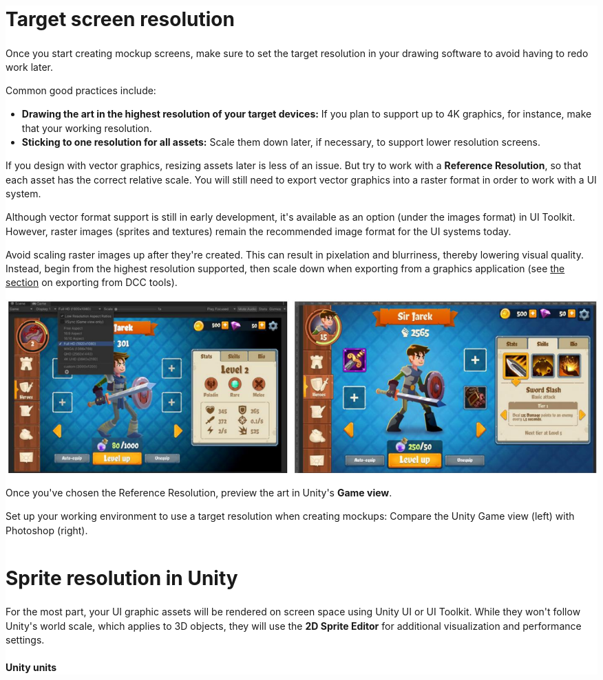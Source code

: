 # Target screen resolution

Once you start creating mockup screens, make sure to set the target resolution in your drawing software to avoid having to redo work later.

Common good practices include:

- **Drawing the art in the highest resolution of your target devices:** If you plan to support up to 4K graphics, for instance, make that your working resolution.
- **Sticking to one resolution for all assets:** Scale them down later, if necessary, to support lower resolution screens.

If you design with vector graphics, resizing assets later is less of an issue. But try to work with a **Reference Resolution**, so that each asset has the correct relative scale. You will still need to export vector graphics into a raster format in order to work with a UI system.

Although vector format support is still in early development, it's available as an option (under the images format) in UI Toolkit. However, raster images (sprites and textures) remain the recommended image format for the UI systems today.

Avoid scaling raster images up after they're created. This can result in pixelation and blurriness, thereby lowering visual quality. Instead, begin from the highest resolution supported, then scale down when exporting from a graphics application (see [the section](#page-35-0) on exporting from DCC tools).

![](_page_31_Picture_9.jpeg)

Once you've chosen the Reference Resolution, preview the art in Unity's **Game view**.

Set up your working environment to use a target resolution when creating mockups: Compare the Unity Game view (left) with Photoshop (right).

# <span id="page-32-0"></span>Sprite resolution in Unity

For the most part, your UI graphic assets will be rendered on screen space using Unity UI or UI Toolkit. While they won't follow Unity's world scale, which applies to 3D objects, they will use the **2D Sprite Editor** for additional visualization and performance settings.

#### **Unity units**
